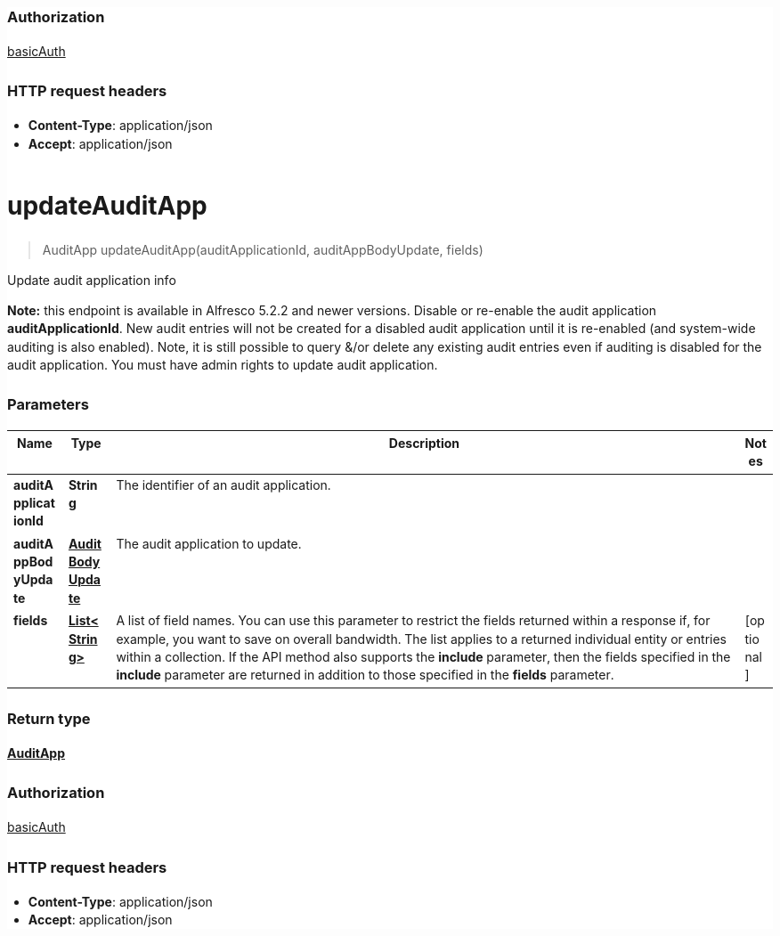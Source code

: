 ### Authorization

[basicAuth](../README.md#basicAuth)

### HTTP request headers

 - **Content-Type**: application/json
 - **Accept**: application/json

<a name="updateAuditApp"></a>
# **updateAuditApp**
> AuditApp updateAuditApp(auditApplicationId, auditAppBodyUpdate, fields)

Update audit application info

**Note:** this endpoint is available in Alfresco 5.2.2 and newer versions.  Disable or re-enable the audit application **auditApplicationId**.  New audit entries will not be created for a disabled audit application until it is re-enabled (and system-wide auditing is also enabled).  Note, it is still possible to query &amp;/or delete any existing audit entries even if auditing is disabled for the audit application.  You must have admin rights to update audit application. 

### Parameters

Name | Type | Description  | Notes
------------- | ------------- | ------------- | -------------
 **auditApplicationId** | **String**| The identifier of an audit application. |
 **auditAppBodyUpdate** | [**AuditBodyUpdate**](AuditBodyUpdate.md)| The audit application to update. |
 **fields** | [**List&lt;String&gt;**](String.md)| A list of field names.  You can use this parameter to restrict the fields returned within a response if, for example, you want to save on overall bandwidth.  The list applies to a returned individual entity or entries within a collection.  If the API method also supports the **include** parameter, then the fields specified in the **include** parameter are returned in addition to those specified in the **fields** parameter.  | [optional]

### Return type

[**AuditApp**](AuditApp.md)

### Authorization

[basicAuth](../README.md#basicAuth)

### HTTP request headers

 - **Content-Type**: application/json
 - **Accept**: application/json

